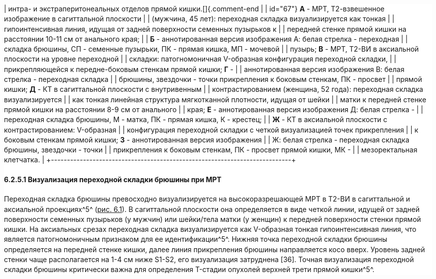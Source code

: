 | интра- и экстраперитонеальных отделов прямой кишки.[]{.comment-end        |
| id="67"} **А** - МРТ, Т2-взвешенное изображение в сагиттальной плоскости  |
| (мужчина, 45 лет): переходная складка визуализируется как тонкая          |
| гипоинтенсивная линия, идущая от задней поверхности семенных пузырьков к  |
| передней стенке прямой кишки на расстоянии 10-11 см от анального края;    |
| **Б** - аннотированная версия изображения А: белая стрелка - переходная   |
| складка брюшины, СП - семенные пузырьки, ПК - прямая кишка, МП - мочевой  |
| пузырь; **В** - МРТ, Т2-ВИ в аксиальной плоскости на уровне переходной    |
| складки: патогномоничная V-образная конфигурация переходной складки,      |
| прикрепляющейся к передне-боковым стенкам прямой кишки; **Г** -           |
| аннотированная версия изображения В: белая стрелка - переходная складка   |
| брюшины, звездочки - точки прикрепления к боковым стенкам, ПК - просвет   |
| прямой кишки; **Д** - КТ в сагиттальной плоскости с внутривенным          |
| контрастированием (женщина, 52 года): переходная складка визуализируется  |
| как тонкая линейная структура мягкотканной плотности, идущая от шейки     |
| матки к передней стенке прямой кишки на расстоянии 8-9 см от анального    |
| края; **Е** - аннотированная версия изображения Д: белая стрелка -        |
| переходная складка брюшины, М - матка, ПК - прямая кишка, К - крестец;    |
| **Ж** - КТ в аксиальной плоскости с контрастированием: V-образная         |
| конфигурация переходной складки с четкой визуализацией точек прикрепления |
| к боковым стенкам прямой кишки; **З** - аннотированная версия изображения |
| Ж: белая стрелка - переходная складка брюшины, звездочки - точки          |
| прикрепления к боковым стенкам, ПК - просвет прямой кишки, МК -           |
| мезоректальная клетчатка.                                                 |
+---------------------------------------------------------------------------+

#### 6.2.5.1 Визуализация переходной складки брюшины при МРТ

Переходная складка брюшины превосходно визуализируется на
высокоразрешающей МРТ в Т2-ВИ в сагиттальной и аксиальной проекциях^5^
([рис. 6.1](#fig-peritoneal-fold-1)). В сагиттальной плоскости она
определяется в виде четкой линии, идущей от задней поверхности семенных
пузырьков (у мужчин) или шейки/тела матки (у женщин) к передней
поверхности стенки прямой кишки. На аксиальных срезах переходная складка
визуализируется как V-образная тонкая гипоинтенсивная линия, что
является патогномоничным признаком для ее идентификации^5^. Нижняя точка
переходной складки брюшины определяется на передней стенке кишки, далее
линия прикрепления брюшины направляется косо вверх. Уровень задней
стенки чаще располагается на 1-4 см ниже S1-S2, его визуализация
затруднена \[36\]. Точная визуализация переходной складки брюшины
критически важна для определения T-стадии опухолей верхней трети прямой
кишки^5^.

